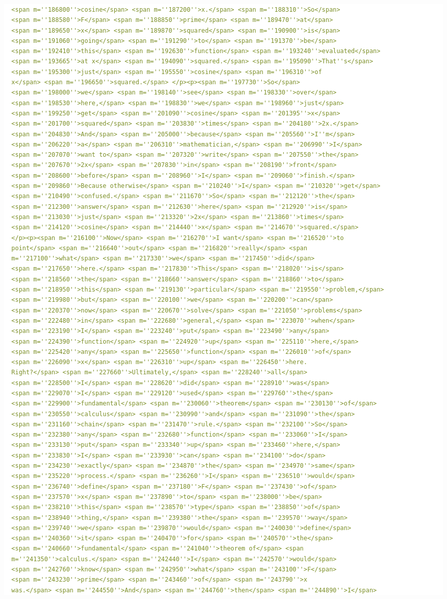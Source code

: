 ```yaml
  <span m=''186800''>cosine</span> <span m=''187200''>x.</span> <span m=''188310''>So</span>
  <span m=''188580''>F</span> <span m=''188850''>prime</span> <span m=''189470''>at</span>
  <span m=''189650''>x</span> <span m=''189870''>squared</span> <span m=''190900''>is</span>
  <span m=''191060''>going</span> <span m=''191290''>to</span> <span m=''191370''>be</span>
  <span m=''192410''>this</span> <span m=''192630''>function</span> <span m=''193240''>evaluated</span>
  <span m=''193665''>at x</span> <span m=''194090''>squared.</span> <span m=''195090''>That''s</span>
  <span m=''195300''>just</span> <span m=''195550''>cosine</span> <span m=''196310''>of
  x</span> <span m=''196650''>squared.</span> </p><p><span m=''197730''>So</span>
  <span m=''198000''>we</span> <span m=''198140''>see</span> <span m=''198330''>over</span>
  <span m=''198530''>here,</span> <span m=''198830''>we</span> <span m=''198960''>just</span>
  <span m=''199250''>get</span> <span m=''201090''>cosine</span> <span m=''201395''>x</span>
  <span m=''201700''>squared</span> <span m=''203830''>times</span> <span m=''204180''>2x.</span>
  <span m=''204830''>And</span> <span m=''205000''>because</span> <span m=''205560''>I''m</span>
  <span m=''206220''>a</span> <span m=''206310''>mathematician,</span> <span m=''206990''>I</span>
  <span m=''207070''>want to</span> <span m=''207320''>write</span> <span m=''207550''>the</span>
  <span m=''207670''>2x</span> <span m=''207830''>in</span> <span m=''208190''>front</span>
  <span m=''208600''>before</span> <span m=''208960''>I</span> <span m=''209060''>finish.</span>
  <span m=''209860''>Because otherwise</span> <span m=''210240''>I</span> <span m=''210320''>get</span>
  <span m=''210490''>confused.</span> <span m=''211670''>So</span> <span m=''212120''>the</span>
  <span m=''212300''>answer</span> <span m=''212630''>here</span> <span m=''212920''>is</span>
  <span m=''213030''>just</span> <span m=''213320''>2x</span> <span m=''213860''>times</span>
  <span m=''214120''>cosine</span> <span m=''214440''>x</span> <span m=''214670''>squared.</span>
  </p><p><span m=''216100''>Now</span> <span m=''216270''>I want</span> <span m=''216520''>to
  point</span> <span m=''216640''>out</span> <span m=''216820''>really</span> <span
  m=''217100''>what</span> <span m=''217330''>we</span> <span m=''217450''>did</span>
  <span m=''217650''>here.</span> <span m=''217830''>This</span> <span m=''218020''>is</span>
  <span m=''218560''>the</span> <span m=''218660''>answer</span> <span m=''218860''>to</span>
  <span m=''218950''>this</span> <span m=''219130''>particular</span> <span m=''219550''>problem,</span>
  <span m=''219980''>but</span> <span m=''220100''>we</span> <span m=''220200''>can</span>
  <span m=''220370''>now</span> <span m=''220670''>solve</span> <span m=''221050''>problems</span>
  <span m=''222480''>in</span> <span m=''222680''>general,</span> <span m=''223070''>when</span>
  <span m=''223190''>I</span> <span m=''223240''>put</span> <span m=''223490''>any</span>
  <span m=''224390''>function</span> <span m=''224920''>up</span> <span m=''225110''>here,</span>
  <span m=''225420''>any</span> <span m=''225650''>function</span> <span m=''226010''>of</span>
  <span m=''226090''>x</span> <span m=''226310''>up</span> <span m=''226450''>here.
  Right?</span> <span m=''227660''>Ultimately,</span> <span m=''228240''>all</span>
  <span m=''228500''>I</span> <span m=''228620''>did</span> <span m=''228910''>was</span>
  <span m=''229070''>I</span> <span m=''229120''>used</span> <span m=''229760''>the</span>
  <span m=''229900''>fundamental</span> <span m=''230060''>theorem</span> <span m=''230130''>of</span>
  <span m=''230550''>calculus</span> <span m=''230990''>and</span> <span m=''231090''>the</span>
  <span m=''231160''>chain</span> <span m=''231470''>rule.</span> <span m=''232100''>So</span>
  <span m=''232380''>any</span> <span m=''232680''>function</span> <span m=''233060''>I</span>
  <span m=''233130''>put</span> <span m=''233340''>up</span> <span m=''233460''>here,</span>
  <span m=''233830''>I</span> <span m=''233930''>can</span> <span m=''234100''>do</span>
  <span m=''234230''>exactly</span> <span m=''234870''>the</span> <span m=''234970''>same</span>
  <span m=''235220''>process.</span> <span m=''236260''>I</span> <span m=''236510''>would</span>
  <span m=''236740''>define</span> <span m=''237180''>F</span> <span m=''237430''>of</span>
  <span m=''237570''>x</span> <span m=''237890''>to</span> <span m=''238000''>be</span>
  <span m=''238210''>this</span> <span m=''238570''>type</span> <span m=''238850''>of</span>
  <span m=''238940''>thing,</span> <span m=''239380''>the</span> <span m=''239570''>way</span>
  <span m=''239740''>we</span> <span m=''239870''>would</span> <span m=''240030''>define</span>
  <span m=''240360''>it</span> <span m=''240470''>for</span> <span m=''240570''>the</span>
  <span m=''240660''>fundamental</span> <span m=''241040''>theorem of</span> <span
  m=''241350''>calculus.</span> <span m=''242440''>I</span> <span m=''242570''>would</span>
  <span m=''242760''>know</span> <span m=''242950''>what</span> <span m=''243100''>F</span>
  <span m=''243230''>prime</span> <span m=''243460''>of</span> <span m=''243790''>x
  was.</span> <span m=''244550''>And</span> <span m=''244760''>then</span> <span m=''244890''>I</span>
```